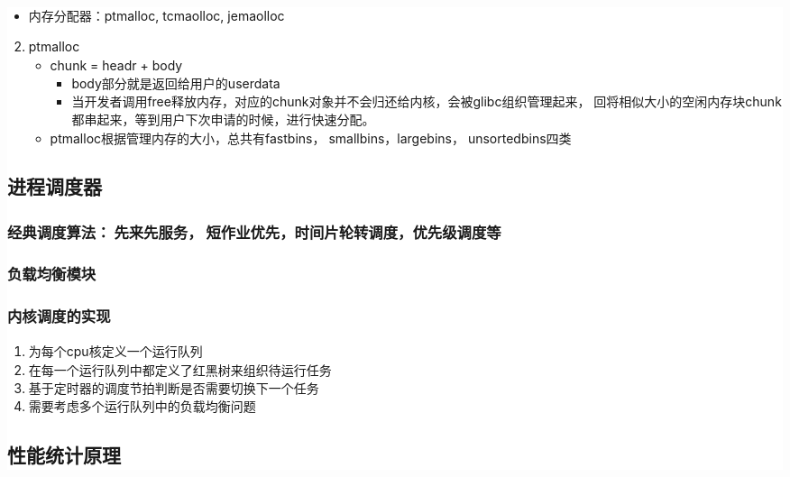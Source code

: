    * 内存分配器：ptmalloc, tcmaolloc, jemaolloc
2. ptmalloc
   * chunk = headr + body
      * body部分就是返回给用户的userdata
      * 当开发者调用free释放内存，对应的chunk对象并不会归还给内核，会被glibc组织管理起来， 回将相似大小的空闲内存块chunk都串起来，等到用户下次申请的时候，进行快速分配。
   * ptmalloc根据管理内存的大小，总共有fastbins， smallbins，largebins， unsortedbins四类

## 进程调度器

### 经典调度算法： 先来先服务， 短作业优先，时间片轮转调度，优先级调度等
### 负载均衡模块

### 内核调度的实现
1. 为每个cpu核定义一个运行队列
2. 在每一个运行队列中都定义了红黑树来组织待运行任务
3. 基于定时器的调度节拍判断是否需要切换下一个任务
4. 需要考虑多个运行队列中的负载均衡问题


## 性能统计原理
   